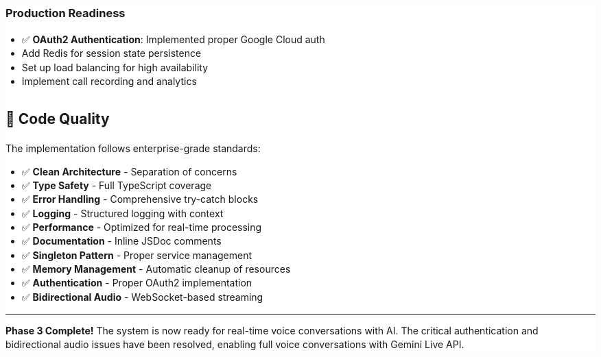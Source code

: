### **Production Readiness**
- ✅ **OAuth2 Authentication**: Implemented proper Google Cloud auth
- Add Redis for session state persistence
- Set up load balancing for high availability
- Implement call recording and analytics

## 📝 **Code Quality**

The implementation follows enterprise-grade standards:
- ✅ **Clean Architecture** - Separation of concerns
- ✅ **Type Safety** - Full TypeScript coverage
- ✅ **Error Handling** - Comprehensive try-catch blocks
- ✅ **Logging** - Structured logging with context
- ✅ **Performance** - Optimized for real-time processing
- ✅ **Documentation** - Inline JSDoc comments
- ✅ **Singleton Pattern** - Proper service management
- ✅ **Memory Management** - Automatic cleanup of resources
- ✅ **Authentication** - Proper OAuth2 implementation
- ✅ **Bidirectional Audio** - WebSocket-based streaming

---

**Phase 3 Complete!** The system is now ready for real-time voice conversations with AI. The critical authentication and bidirectional audio issues have been resolved, enabling full voice conversations with Gemini Live API. 